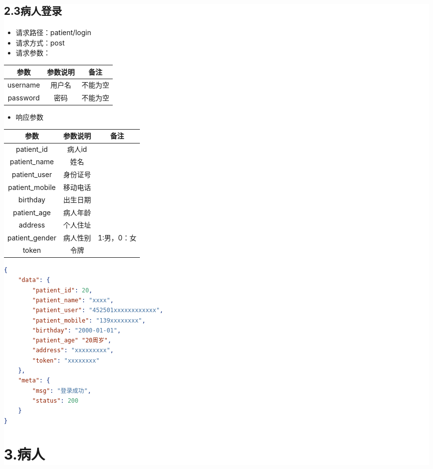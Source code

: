 ## 2.3病人登录

* 请求路径：patient/login
* 请求方式：post
* 请求参数：

|   参数   | 参数说明 |   备注   |
| :------: | :------: | :------: |
| username |  用户名  | 不能为空 |
| password |   密码   | 不能为空 |

* 响应参数

|      参数      | 参数说明 | 备注 |
| :------------: | :------: | :--: |
|   patient_id   |  病人id  |      |
|  patient_name  |   姓名   |      |
|  patient_user  | 身份证号 |      |
| patient_mobile | 移动电话 |      |
|    birthday    | 出生日期 |      |
|  patient_age   | 病人年龄 |      |
|    address     | 个人住址 |      |
| patient_gender | 病人性别 | 1:男，0：女  |
|     token      |   令牌   |      |

```json
{
    "data": {
        "patient_id": 20,
        "patient_name": "xxxx",
        "patient_user": "452501xxxxxxxxxxxx",
        "patient_mobile": "139xxxxxxxx",
        "birthday": "2000-01-01",
        "patient_age" "20周岁",
        "address": "xxxxxxxxx",
        "token": "xxxxxxxx"
    },
    "meta": {
        "msg": "登录成功",
        "status": 200
    }
}
```

# 3.病人
